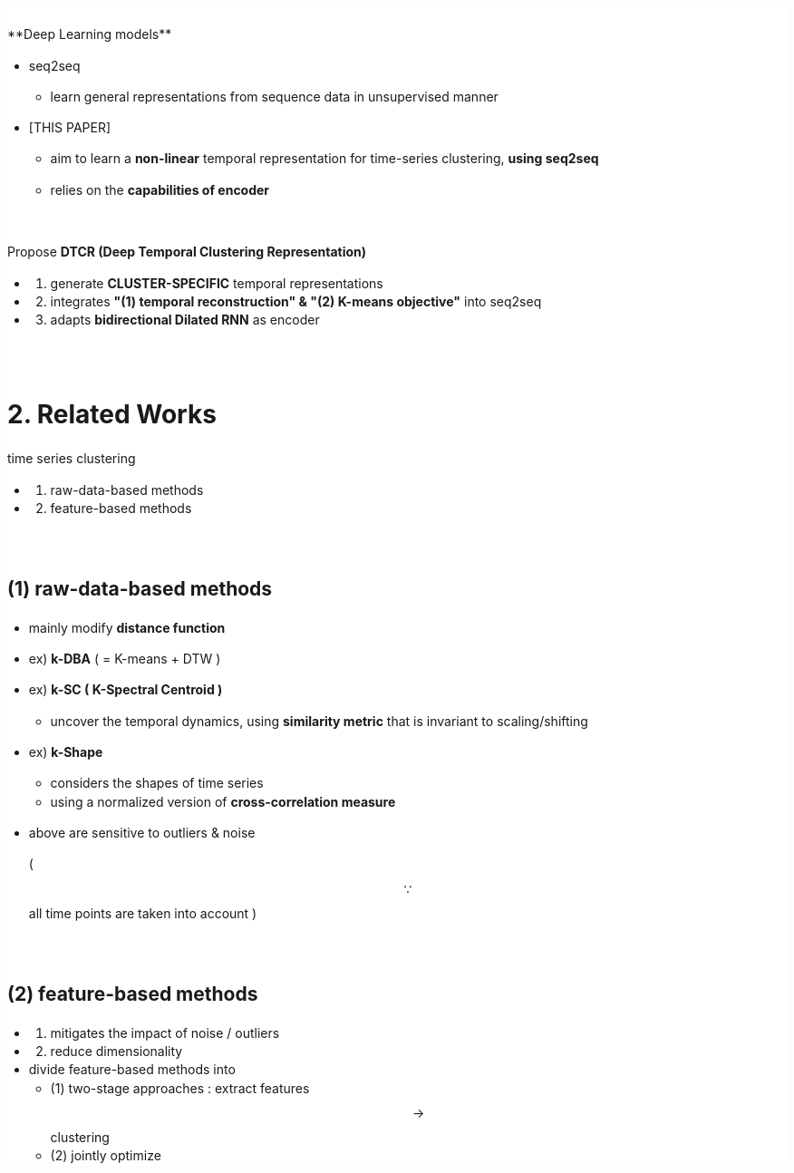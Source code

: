 <br>
**Deep Learning models**

- seq2seq

  - learn general representations from sequence data in unsupervised manner

- [THIS PAPER]

  - aim to learn a **non-linear** temporal representation for time-series clustering, **using seq2seq**

  - relies on the **capabilities of encoder**

<br>

Propose **DTCR (Deep Temporal Clustering Representation)**

- 1) generate **CLUSTER-SPECIFIC** temporal representations
- 2) integrates **"(1) temporal reconstruction" & "(2) K-means objective"** into seq2seq
- 3) adapts **bidirectional Dilated RNN** as encoder

<br>

# 2. Related Works

time series clustering

- 1) raw-data-based methods
- 2) feature-based methods

<br>

## (1) raw-data-based methods

- mainly modify **distance function**

- ex) **k-DBA** ( = K-means + DTW )

- ex) **k-SC ( K-Spectral Centroid )**

  - uncover the temporal dynamics, using **similarity metric** that is invariant to scaling/shifting

- ex) **k-Shape**

  - considers the shapes of time series
  - using a normalized version of **cross-correlation measure**

- above are sensitive to outliers & noise

  ( $$\because$$ all time points are taken into account )

<br>

## (2) feature-based methods

- 1) mitigates the impact of noise / outliers
- 2) reduce dimensionality
- divide feature-based methods into
  - (1) two-stage approaches : extract features $$\rightarrow$$ clustering
  - (2) jointly optimize
